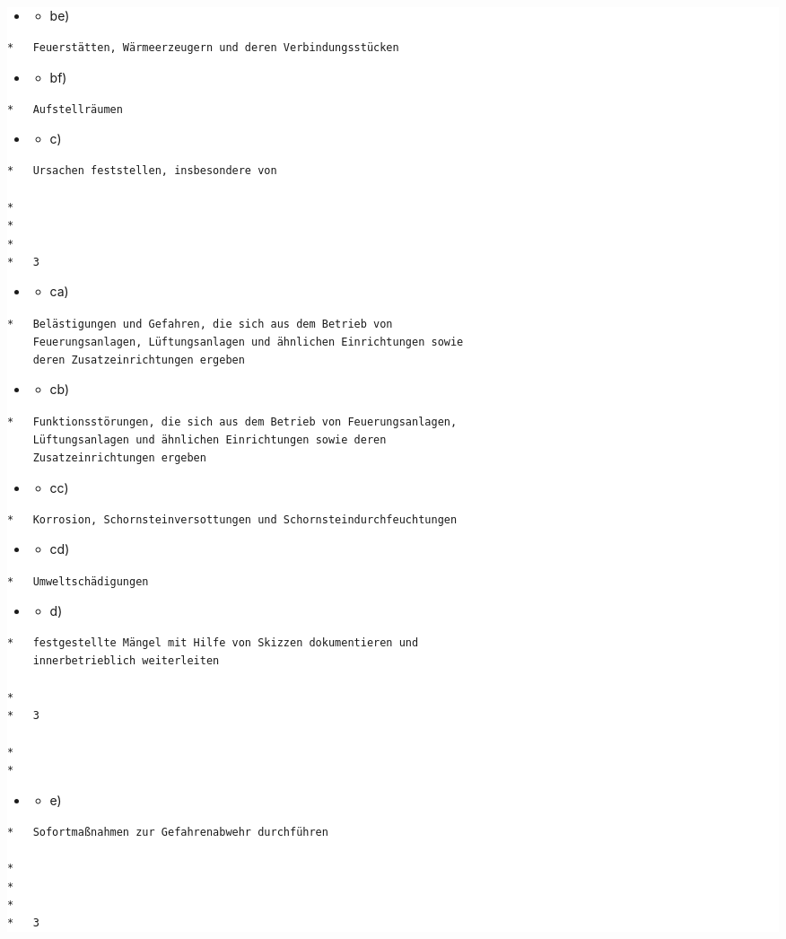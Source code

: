 
*    *   be)

    *   Feuerstätten, Wärmeerzeugern und deren Verbindungsstücken


*    *   bf)

    *   Aufstellräumen


*    *   c)

    *   Ursachen feststellen, insbesondere von

    *
    *
    *
    *   3


*    *   ca)

    *   Belästigungen und Gefahren, die sich aus dem Betrieb von
        Feuerungsanlagen, Lüftungsanlagen und ähnlichen Einrichtungen sowie
        deren Zusatzeinrichtungen ergeben


*    *   cb)

    *   Funktionsstörungen, die sich aus dem Betrieb von Feuerungsanlagen,
        Lüftungsanlagen und ähnlichen Einrichtungen sowie deren
        Zusatzeinrichtungen ergeben


*    *   cc)

    *   Korrosion, Schornsteinversottungen und Schornsteindurchfeuchtungen


*    *   cd)

    *   Umweltschädigungen


*    *   d)

    *   festgestellte Mängel mit Hilfe von Skizzen dokumentieren und
        innerbetrieblich weiterleiten

    *
    *   3

    *
    *

*    *   e)

    *   Sofortmaßnahmen zur Gefahrenabwehr durchführen

    *
    *
    *
    *   3
